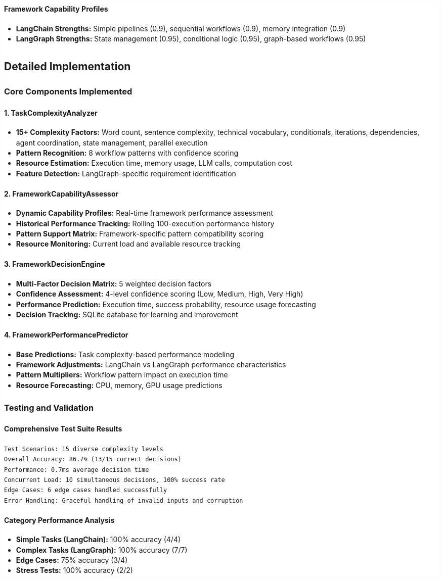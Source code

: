 #### Framework Capability Profiles
- **LangChain Strengths:** Simple pipelines (0.9), sequential workflows (0.9), memory integration (0.9)
- **LangGraph Strengths:** State management (0.95), conditional logic (0.95), graph-based workflows (0.95)

## Detailed Implementation

### Core Components Implemented

#### 1. TaskComplexityAnalyzer
- **15+ Complexity Factors:** Word count, sentence complexity, technical vocabulary, conditionals, iterations, dependencies, agent coordination, state management, parallel execution
- **Pattern Recognition:** 8 workflow patterns with confidence scoring
- **Resource Estimation:** Execution time, memory usage, LLM calls, computation cost
- **Feature Detection:** LangGraph-specific requirement identification

#### 2. FrameworkCapabilityAssessor  
- **Dynamic Capability Profiles:** Real-time framework performance assessment
- **Historical Performance Tracking:** Rolling 100-execution performance history
- **Pattern Support Matrix:** Framework-specific pattern compatibility scoring
- **Resource Monitoring:** Current load and available resource tracking

#### 3. FrameworkDecisionEngine
- **Multi-Factor Decision Matrix:** 5 weighted decision factors
- **Confidence Assessment:** 4-level confidence scoring (Low, Medium, High, Very High)
- **Performance Prediction:** Execution time, success probability, resource usage forecasting
- **Decision Tracking:** SQLite database for learning and improvement

#### 4. FrameworkPerformancePredictor
- **Base Predictions:** Task complexity-based performance modeling
- **Framework Adjustments:** LangChain vs LangGraph performance characteristics
- **Pattern Multipliers:** Workflow pattern impact on execution time
- **Resource Forecasting:** CPU, memory, GPU usage predictions

### Testing and Validation

#### Comprehensive Test Suite Results
```
Test Scenarios: 15 diverse complexity levels
Overall Accuracy: 86.7% (13/15 correct decisions)
Performance: 0.7ms average decision time
Concurrent Load: 10 simultaneous decisions, 100% success rate
Edge Cases: 6 edge cases handled successfully
Error Handling: Graceful handling of invalid inputs and corruption
```

#### Category Performance Analysis
- **Simple Tasks (LangChain):** 100% accuracy (4/4)
- **Complex Tasks (LangGraph):** 100% accuracy (7/7)  
- **Edge Cases:** 75% accuracy (3/4)
- **Stress Tests:** 100% accuracy (2/2)
